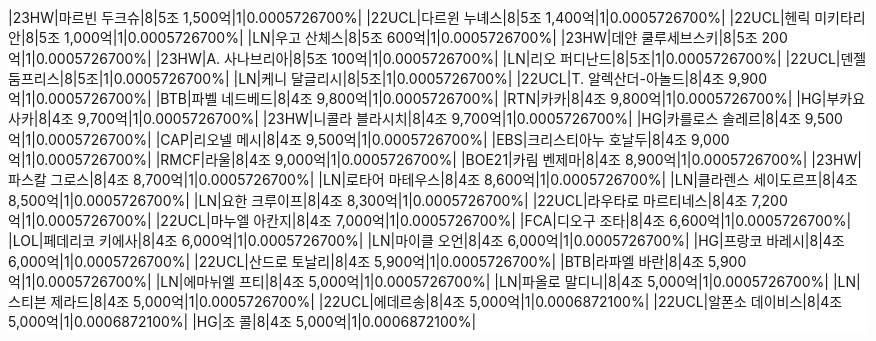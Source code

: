 |23HW|마르빈 두크슈|8|5조 1,500억|1|0.0005726700%|
|22UCL|다르윈 누녜스|8|5조 1,400억|1|0.0005726700%|
|22UCL|헨릭 미키타리안|8|5조 1,000억|1|0.0005726700%|
|LN|우고 산체스|8|5조 600억|1|0.0005726700%|
|23HW|데얀 쿨루세브스키|8|5조 200억|1|0.0005726700%|
|23HW|A. 사나브리아|8|5조 100억|1|0.0005726700%|
|LN|리오 퍼디난드|8|5조|1|0.0005726700%|
|22UCL|덴젤 둠프리스|8|5조|1|0.0005726700%|
|LN|케니 달글리시|8|5조|1|0.0005726700%|
|22UCL|T. 알렉산더-아놀드|8|4조 9,900억|1|0.0005726700%|
|BTB|파벨 네드베드|8|4조 9,800억|1|0.0005726700%|
|RTN|카카|8|4조 9,800억|1|0.0005726700%|
|HG|부카요 사카|8|4조 9,700억|1|0.0005726700%|
|23HW|니콜라 블라시치|8|4조 9,700억|1|0.0005726700%|
|HG|카를로스 솔레르|8|4조 9,500억|1|0.0005726700%|
|CAP|리오넬 메시|8|4조 9,500억|1|0.0005726700%|
|EBS|크리스티아누 호날두|8|4조 9,000억|1|0.0005726700%|
|RMCF|라울|8|4조 9,000억|1|0.0005726700%|
|BOE21|카림 벤제마|8|4조 8,900억|1|0.0005726700%|
|23HW|파스칼 그로스|8|4조 8,700억|1|0.0005726700%|
|LN|로타어 마테우스|8|4조 8,600억|1|0.0005726700%|
|LN|클라렌스 세이도르프|8|4조 8,500억|1|0.0005726700%|
|LN|요한 크루이프|8|4조 8,300억|1|0.0005726700%|
|22UCL|라우타로 마르티네스|8|4조 7,200억|1|0.0005726700%|
|22UCL|마누엘 아칸지|8|4조 7,000억|1|0.0005726700%|
|FCA|디오구 조타|8|4조 6,600억|1|0.0005726700%|
|LOL|페데리코 키에사|8|4조 6,000억|1|0.0005726700%|
|LN|마이클 오언|8|4조 6,000억|1|0.0005726700%|
|HG|프랑코 바레시|8|4조 6,000억|1|0.0005726700%|
|22UCL|산드로 토날리|8|4조 5,900억|1|0.0005726700%|
|BTB|라파엘 바란|8|4조 5,900억|1|0.0005726700%|
|LN|에마뉘엘 프티|8|4조 5,000억|1|0.0005726700%|
|LN|파올로 말디니|8|4조 5,000억|1|0.0005726700%|
|LN|스티븐 제라드|8|4조 5,000억|1|0.0005726700%|
|22UCL|에데르송|8|4조 5,000억|1|0.0006872100%|
|22UCL|알폰소 데이비스|8|4조 5,000억|1|0.0006872100%|
|HG|조 콜|8|4조 5,000억|1|0.0006872100%|